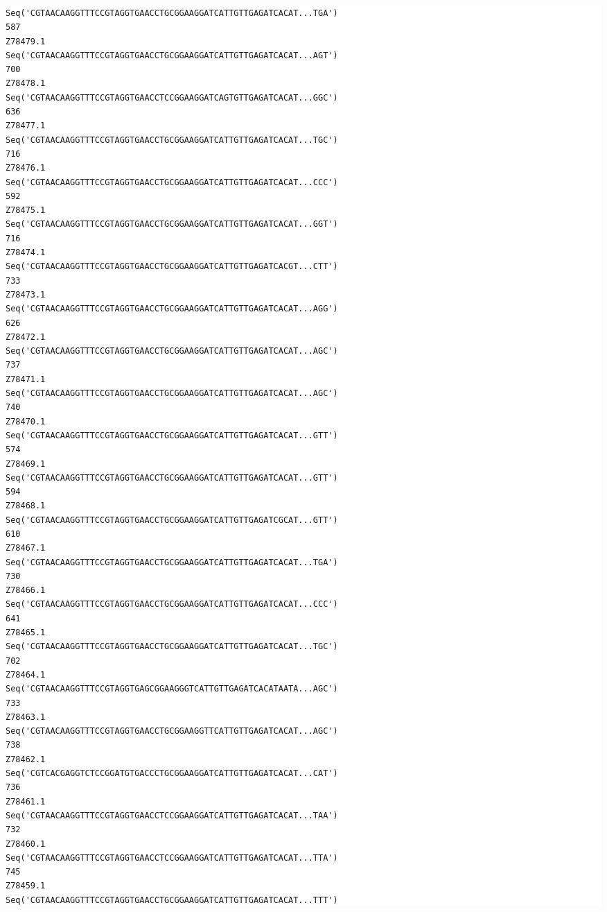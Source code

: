     Seq('CGTAACAAGGTTTCCGTAGGTGAACCTGCGGAAGGATCATTGTTGAGATCACAT...TGA')
    587
    Z78479.1
    Seq('CGTAACAAGGTTTCCGTAGGTGAACCTGCGGAAGGATCATTGTTGAGATCACAT...AGT')
    700
    Z78478.1
    Seq('CGTAACAAGGTTTCCGTAGGTGAACCTCCGGAAGGATCAGTGTTGAGATCACAT...GGC')
    636
    Z78477.1
    Seq('CGTAACAAGGTTTCCGTAGGTGAACCTGCGGAAGGATCATTGTTGAGATCACAT...TGC')
    716
    Z78476.1
    Seq('CGTAACAAGGTTTCCGTAGGTGAACCTGCGGAAGGATCATTGTTGAGATCACAT...CCC')
    592
    Z78475.1
    Seq('CGTAACAAGGTTTCCGTAGGTGAACCTGCGGAAGGATCATTGTTGAGATCACAT...GGT')
    716
    Z78474.1
    Seq('CGTAACAAGGTTTCCGTAGGTGAACCTGCGGAAGGATCATTGTTGAGATCACGT...CTT')
    733
    Z78473.1
    Seq('CGTAACAAGGTTTCCGTAGGTGAACCTGCGGAAGGATCATTGTTGAGATCACAT...AGG')
    626
    Z78472.1
    Seq('CGTAACAAGGTTTCCGTAGGTGAACCTGCGGAAGGATCATTGTTGAGATCACAT...AGC')
    737
    Z78471.1
    Seq('CGTAACAAGGTTTCCGTAGGTGAACCTGCGGAAGGATCATTGTTGAGATCACAT...AGC')
    740
    Z78470.1
    Seq('CGTAACAAGGTTTCCGTAGGTGAACCTGCGGAAGGATCATTGTTGAGATCACAT...GTT')
    574
    Z78469.1
    Seq('CGTAACAAGGTTTCCGTAGGTGAACCTGCGGAAGGATCATTGTTGAGATCACAT...GTT')
    594
    Z78468.1
    Seq('CGTAACAAGGTTTCCGTAGGTGAACCTGCGGAAGGATCATTGTTGAGATCGCAT...GTT')
    610
    Z78467.1
    Seq('CGTAACAAGGTTTCCGTAGGTGAACCTGCGGAAGGATCATTGTTGAGATCACAT...TGA')
    730
    Z78466.1
    Seq('CGTAACAAGGTTTCCGTAGGTGAACCTGCGGAAGGATCATTGTTGAGATCACAT...CCC')
    641
    Z78465.1
    Seq('CGTAACAAGGTTTCCGTAGGTGAACCTGCGGAAGGATCATTGTTGAGATCACAT...TGC')
    702
    Z78464.1
    Seq('CGTAACAAGGTTTCCGTAGGTGAGCGGAAGGGTCATTGTTGAGATCACATAATA...AGC')
    733
    Z78463.1
    Seq('CGTAACAAGGTTTCCGTAGGTGAACCTGCGGAAGGTTCATTGTTGAGATCACAT...AGC')
    738
    Z78462.1
    Seq('CGTCACGAGGTCTCCGGATGTGACCCTGCGGAAGGATCATTGTTGAGATCACAT...CAT')
    736
    Z78461.1
    Seq('CGTAACAAGGTTTCCGTAGGTGAACCTCCGGAAGGATCATTGTTGAGATCACAT...TAA')
    732
    Z78460.1
    Seq('CGTAACAAGGTTTCCGTAGGTGAACCTCCGGAAGGATCATTGTTGAGATCACAT...TTA')
    745
    Z78459.1
    Seq('CGTAACAAGGTTTCCGTAGGTGAACCTGCGGAAGGATCATTGTTGAGATCACAT...TTT')